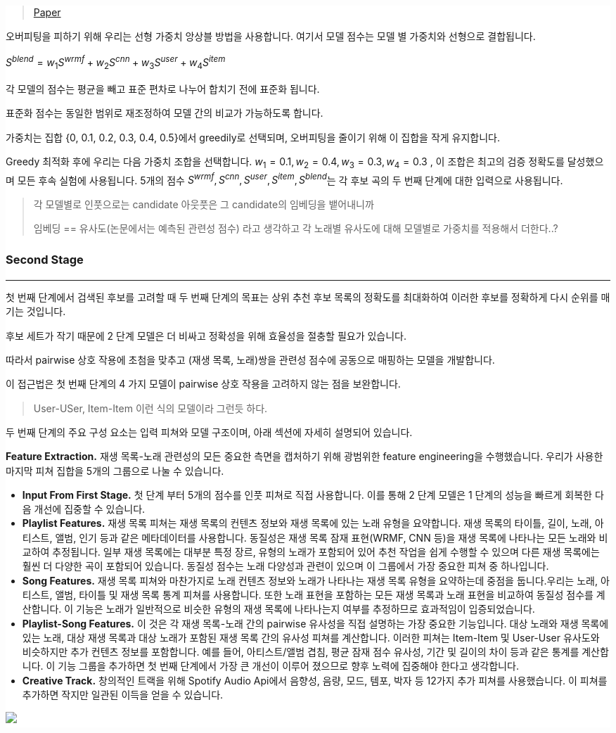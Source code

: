 > [Paper](https://arxiv.org/pdf/1106.0257.pdf)

오버피팅을 피하기 위해 우리는 선형 가중치 앙상블 방법을 사용합니다. 여기서 모델 점수는 모델 별 가중치와 선형으로 결합됩니다.

$S^{blend}=w_1S^{wrmf}+w_2S^{cnn}+w_3S^{user}+w_4S^{item} \tag{7}$

각 모델의 점수는 평균을 빼고 표준 편차로 나누어 합치기 전에 표준화 됩니다.

표준화 점수는 동일한 범위로 재조정하여 모델 간의 비교가 가능하도록 합니다.

가중치는 집합 {0, 0.1, 0.2, 0.3, 0.4, 0.5}에서 greedily로 선택되며, 오버피팅을 줄이기 위해 이 집합을 작게 유지합니다.

Greedy 최적화 후에 우리는 다음 가중치 조합을 선택합니다. $w_1 =0.1, w_2=0.4,w_3=0.3,w_4=0.3$ , 이 조합은 최고의 검증 정확도를 달성했으며 모든 후속 실험에 사용됩니다. 5개의 점수 $S^{wrmf},S^{cnn},S^{user},S^{item},S^{blend}$는 각 후보 곡의 두 번째 단계에 대한 입력으로 사용됩니다.

> 각 모델별로 인풋으로는 candidate 아웃풋은 그 candidate의 임베딩을 뱉어내니까 
>
> 임베딩 == 유사도(논문에서는 예측된 관련성 점수) 라고 생각하고 각 노래별 유사도에 대해 모델별로 가중치를 적용해서 더한다..?

### Second Stage

<hr>

첫 번째 단계에서 검색된 후보를 고려할 때 두 번째 단계의 목표는 상위 추천 후보 목록의 정확도를 최대화하여 이러한 후보를 정확하게 다시 순위를 매기는 것입니다.

후보 세트가 작기 때문에 2 단계 모델은 더 비싸고 정확성을 위해 효율성을 절충할 필요가 있습니다.

따라서 pairwise 상호 작용에 초첨을 맞추고 (재생 목록, 노래)쌍을 관련성 점수에 공동으로 매핑하는 모델을 개발합니다.

이 접근법은 첫 번째 단계의 4 가지 모델이 pairwise 상호 작용을 고려하지 않는 점을 보완합니다.

> User-USer, Item-Item 이런 식의 모델이라 그런듯 하다.

두 번째 단계의 주요 구성 요소는 입력 피쳐와 모델 구조이며, 아래 섹션에 자세히 설명되어 있습니다.



**Feature Extraction.** 재생 목록-노래 관련성의 모든 중요한 측면을 캡처하기 위해 광범위한 feature engineering을 수행했습니다. 우리가 사용한 마지막 피쳐 집합을 5개의 그룹으로 나눌 수 있습니다.

- **Input From First Stage.** 첫 단계 부터 5개의 점수를 인풋 피쳐로 직접 사용합니다. 이를 통해 2 단계 모델은 1 단계의 성능을 빠르게 회복한 다음 개선에 집중할 수 있습니다.
- **Playlist Features.** 재생 목록 피쳐는 재생 목록의 컨텐츠 정보와 재생 목록에 있는 노래 유형을 요약합니다. 재생 목록의 타이틀, 길이, 노래, 아티스트, 앨범, 인기 등과 같은 메타데이터를 사용합니다. 동질성은 재생 목록 잠재 표현(WRMF, CNN 등)을 재생 목록에 나타나는 모든 노래와 비교하여 추정됩니다. 일부 재생 목록에는 대부분 특정 장르, 유형의 노래가 포함되어 있어 추천 작업을 쉽게 수행할 수 있으며 다른 재생 목록에는 훨씬 더 다양한 곡이 포함되어 있습니다. 동질성 점수는 노래 다양성과 관련이 있으며 이 그룹에서 가장 중요한 피쳐 중 하나입니다.
- **Song Features.** 재생 목록 피쳐와 마찬가지로 노래 컨텐츠 정보와 노래가 나타나는 재생 목록 유형을 요약하는데 중점을 둡니다.우리는 노래, 아티스트, 앨범, 타이틀 및 재생 목록 통계 피쳐를 사용합니다. 또한 노래 표현을 포함하는 모든 재생 목록과 노래 표현을 비교하여 동질성 점수를 계산합니다. 이 기능은 노래가 일반적으로 비슷한 유형의 재생 목록에 나타나는지 여부를 추정하므로 효과적임이 입증되었습니다.
- **Playlist-Song Features.** 이 것은 각 재생 목록-노래 간의 pairwise 유사성을 직접 설명하는 가장 중요한 기능입니다. 대상 노래와 재생 목록에 있는 노래, 대상 재생 목록과 대상 노래가 포함된 재생 목록 간의 유사성 피쳐를 계산합니다. 이러한 피쳐는 Item-Item 및 User-User 유사도와 비슷하지만 추가 컨텐츠 정보를 포함합니다. 예를 들어, 아티스트/앨범 겹침, 평균 잠재 점수 유사성, 기간 및 길이의 차이 등과 같은 통계를 계산합니다. 이 기능 그룹을 추가하면 첫 번째 단계에서 가장 큰 개선이 이루어 졌으므로 향후 노력에 집중해야 한다고 생각합니다.
- **Creative Track.** 창의적인 트랙을 위해 Spotify Audio Api에서 음향성, 음량, 모드, 템포, 박자 등 12가지 추가 피쳐를 사용했습니다. 이 피쳐를 추가하면 작지만 일관된 이득을 얻을 수 있습니다.



<img src = "https://py-tonic.github.io/images/2stage/3.png">
